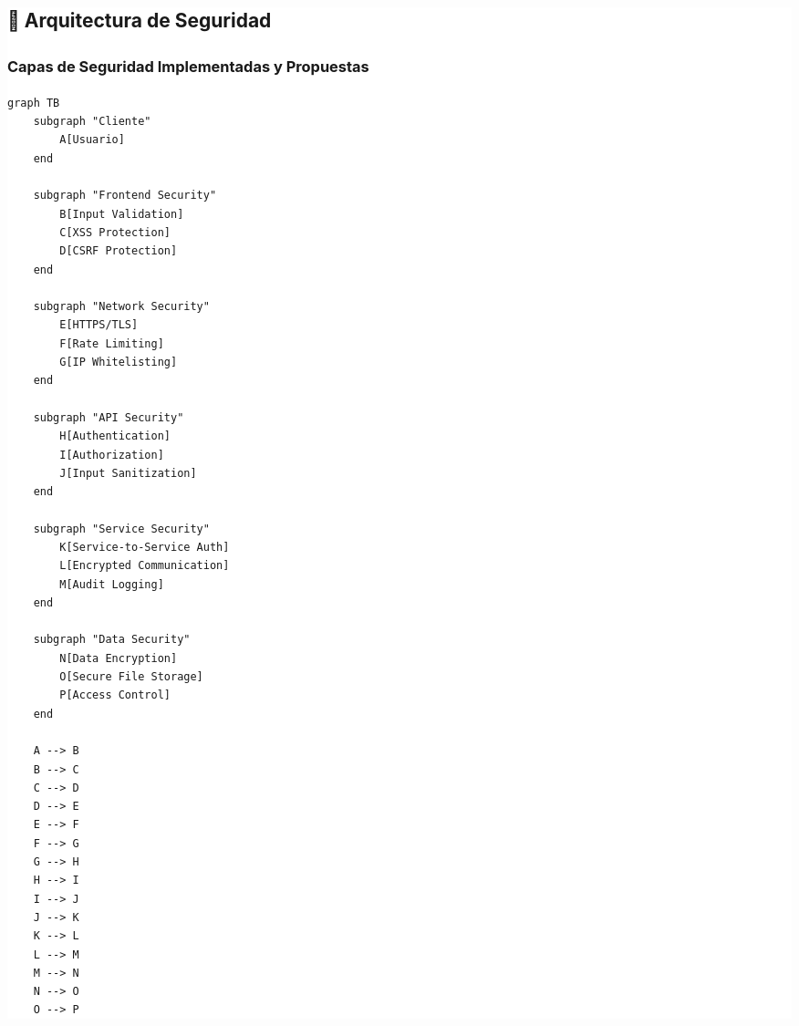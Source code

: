 ## 🔐 Arquitectura de Seguridad

### Capas de Seguridad Implementadas y Propuestas

```mermaid
graph TB
    subgraph "Cliente"
        A[Usuario]
    end

    subgraph "Frontend Security"
        B[Input Validation]
        C[XSS Protection]
        D[CSRF Protection]
    end

    subgraph "Network Security"
        E[HTTPS/TLS]
        F[Rate Limiting]
        G[IP Whitelisting]
    end

    subgraph "API Security"
        H[Authentication]
        I[Authorization]
        J[Input Sanitization]
    end

    subgraph "Service Security"
        K[Service-to-Service Auth]
        L[Encrypted Communication]
        M[Audit Logging]
    end

    subgraph "Data Security"
        N[Data Encryption]
        O[Secure File Storage]
        P[Access Control]
    end

    A --> B
    B --> C
    C --> D
    D --> E
    E --> F
    F --> G
    G --> H
    H --> I
    I --> J
    J --> K
    K --> L
    L --> M
    M --> N
    N --> O
    O --> P
```
